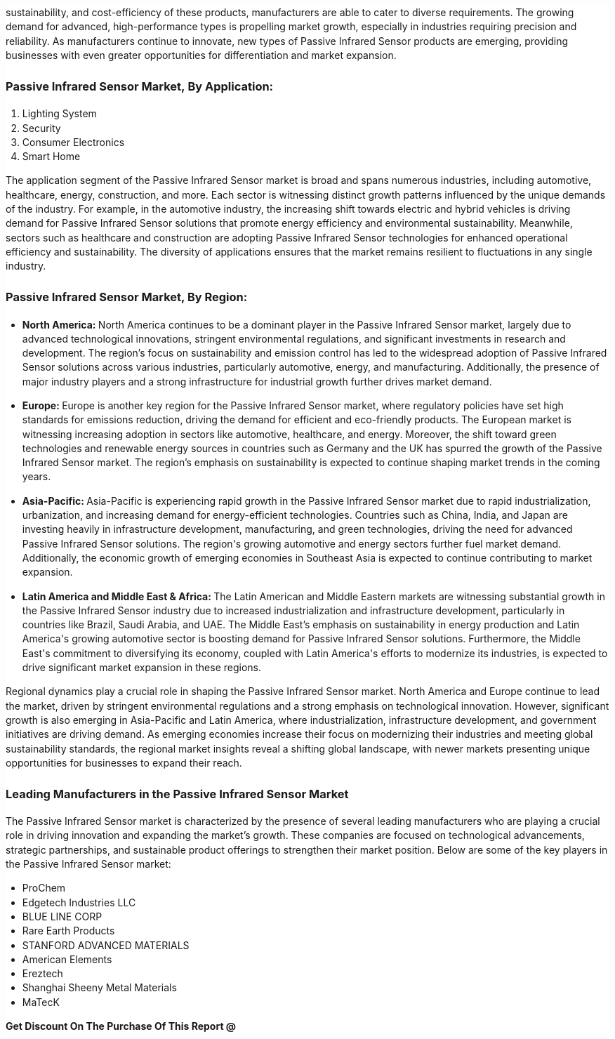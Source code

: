 sustainability, and cost-efficiency of these products, manufacturers are able to cater to diverse requirements. The growing demand for advanced, high-performance types is propelling market growth, especially in industries requiring precision and reliability. As manufacturers continue to innovate, new types of ﻿Passive Infrared Sensor products are emerging, providing businesses with even greater opportunities for differentiation and market expansion.</p><h3>﻿Passive Infrared Sensor Market,&nbsp;By Application:</h3><ol><li>Lighting System<li> Security<li> Consumer Electronics<li> Smart Home</li></ol><p>The application segment of the ﻿Passive Infrared Sensor market is broad and spans numerous industries, including automotive, healthcare, energy, construction, and more. Each sector is witnessing distinct growth patterns influenced by the unique demands of the industry. For example, in the automotive industry, the increasing shift towards electric and hybrid vehicles is driving demand for ﻿Passive Infrared Sensor solutions that promote energy efficiency and environmental sustainability. Meanwhile, sectors such as healthcare and construction are adopting ﻿Passive Infrared Sensor technologies for enhanced operational efficiency and sustainability. The diversity of applications ensures that the market remains resilient to fluctuations in any single industry.</p><h3>﻿Passive Infrared Sensor Market, By Region:</h3><ul><li><p><strong>North America:&nbsp;</strong>North America continues to be a dominant player in the ﻿Passive Infrared Sensor market, largely due to advanced technological innovations, stringent environmental regulations, and significant investments in research and development. The region&rsquo;s focus on sustainability and emission control has led to the widespread adoption of ﻿Passive Infrared Sensor solutions across various industries, particularly automotive, energy, and manufacturing. Additionally, the presence of major industry players and a strong infrastructure for industrial growth further drives market demand.</p></li><li><p><strong><strong>Europe:&nbsp;</strong></strong>Europe is another key region for the ﻿Passive Infrared Sensor market, where regulatory policies have set high standards for emissions reduction, driving the demand for efficient and eco-friendly products. The European market is witnessing increasing adoption in sectors like automotive, healthcare, and energy. Moreover, the shift toward green technologies and renewable energy sources in countries such as Germany and the UK has spurred the growth of the ﻿Passive Infrared Sensor market. The region&rsquo;s emphasis on sustainability is expected to continue shaping market trends in the coming years.</p></li><li><p><strong><strong>Asia-Pacific:&nbsp;</strong></strong>Asia-Pacific is experiencing rapid growth in the ﻿Passive Infrared Sensor market due to rapid industrialization, urbanization, and increasing demand for energy-efficient technologies. Countries such as China, India, and Japan are investing heavily in infrastructure development, manufacturing, and green technologies, driving the need for advanced ﻿Passive Infrared Sensor solutions. The region's growing automotive and energy sectors further fuel market demand. Additionally, the economic growth of emerging economies in Southeast Asia is expected to continue contributing to market expansion.</p></li><li><p><strong><strong>Latin America and Middle East &amp; Africa:&nbsp;</strong></strong>The Latin American and Middle Eastern markets are witnessing substantial growth in the ﻿Passive Infrared Sensor industry due to increased industrialization and infrastructure development, particularly in countries like Brazil, Saudi Arabia, and UAE. The Middle East&rsquo;s emphasis on sustainability in energy production and Latin America's growing automotive sector is boosting demand for ﻿Passive Infrared Sensor solutions. Furthermore, the Middle East's commitment to diversifying its economy, coupled with Latin America's efforts to modernize its industries, is expected to drive significant market expansion in these regions.</p></li></ul><p>Regional dynamics play a crucial role in shaping the ﻿Passive Infrared Sensor market. North America and Europe continue to lead the market, driven by stringent environmental regulations and a strong emphasis on technological innovation. However, significant growth is also emerging in Asia-Pacific and Latin America, where industrialization, infrastructure development, and government initiatives are driving demand. As emerging economies increase their focus on modernizing their industries and meeting global sustainability standards, the regional market insights reveal a shifting global landscape, with newer markets presenting unique opportunities for businesses to expand their reach.</p><h3><strong>Leading Manufacturers in the ﻿Passive Infrared Sensor Market</strong></h3><p>The ﻿Passive Infrared Sensor market is characterized by the presence of several leading manufacturers who are playing a crucial role in driving innovation and expanding the market&rsquo;s growth. These companies are focused on technological advancements, strategic partnerships, and sustainable product offerings to strengthen their market position. Below are some of the key players in the ﻿Passive Infrared Sensor market:</p></div><div class="article-main__content" data-test-id="publishing-text-block"><ul><li><span class="">ProChem<li> Edgetech Industries LLC<li> BLUE LINE CORP<li> Rare Earth Products<li> STANFORD ADVANCED MATERIALS<li> American Elements<li> Ereztech<li> Shanghai Sheeny Metal Materials<li> MaTecK</span></li></ul></div><div class="article-main__content" data-test-id="publishing-text-block"><p><span class="font-[700]"><strong>Get Discount On The Purchase Of This Report @</strong>